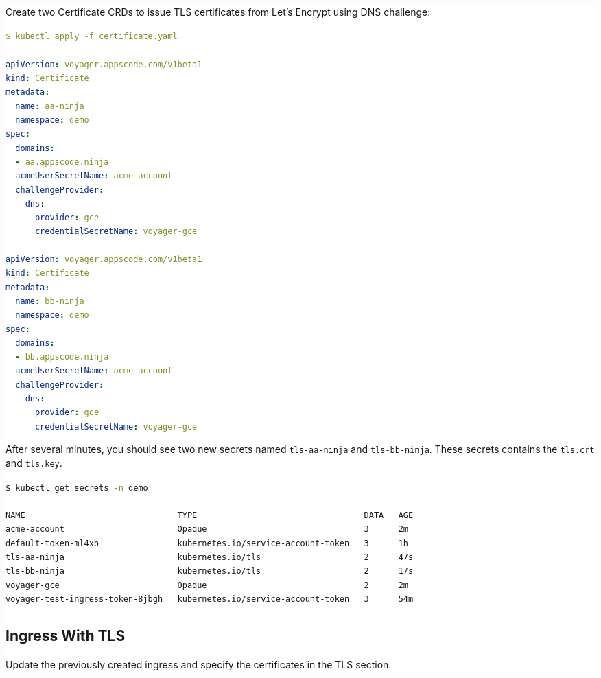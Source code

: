 Create two Certificate CRDs to issue TLS certificates from Let’s Encrypt using DNS challenge:

```yaml
$ kubectl apply -f certificate.yaml

apiVersion: voyager.appscode.com/v1beta1
kind: Certificate
metadata:
  name: aa-ninja
  namespace: demo
spec:
  domains:
  - aa.appscode.ninja
  acmeUserSecretName: acme-account
  challengeProvider:
    dns:
      provider: gce
      credentialSecretName: voyager-gce
---
apiVersion: voyager.appscode.com/v1beta1
kind: Certificate
metadata:
  name: bb-ninja
  namespace: demo
spec:
  domains:
  - bb.appscode.ninja
  acmeUserSecretName: acme-account
  challengeProvider:
    dns:
      provider: gce
      credentialSecretName: voyager-gce
```

After several minutes, you should see two new secrets named `tls-aa-ninja` and `tls-bb-ninja`. These secrets contains the `tls.crt` and `tls.key`.

```bash
$ kubectl get secrets -n demo

NAME                               TYPE                                  DATA   AGE
acme-account                       Opaque                                3      2m
default-token-ml4xb                kubernetes.io/service-account-token   3      1h
tls-aa-ninja                       kubernetes.io/tls                     2      47s
tls-bb-ninja                       kubernetes.io/tls                     2      17s
voyager-gce                        Opaque                                2      2m
voyager-test-ingress-token-8jbgh   kubernetes.io/service-account-token   3      54m
```

## Ingress With TLS

Update the previously created ingress and specify the certificates in the TLS section.
